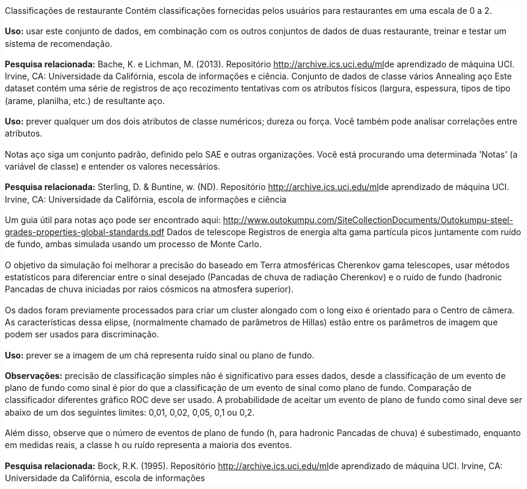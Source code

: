 <tr>
  <td valign=top>Classificações de restaurante</td>
  <td valign=top>
Contém classificações fornecidas pelos usuários para restaurantes em uma escala de 0 a 2.<p> </p><b>Uso:</b> usar este conjunto de dados, em combinação com os outros conjuntos de dados de duas restaurante, treinar e testar um sistema de recomendação. <p> </p><b>Pesquisa relacionada:</b> Bache, K. e Lichman, M. (2013). Repositório <a href="http://archive.ics.uci.edu/ml">http://archive.ics.uci.edu/ml</a>de aprendizado de máquina UCI. Irvine, CA: Universidade da Califórnia, escola de informações e ciência.
  </td>
</tr>

<tr>
  <td valign=top>Conjunto de dados de classe vários Annealing aço</td>
  <td valign=top>
Este dataset contém uma série de registros de aço recozimento tentativas com os atributos físicos (largura, espessura, tipos de tipo (arame, planilha, etc.) de resultante aço.<p> </p><b>Uso:</b> prever qualquer um dos dois atributos de classe numéricos; dureza ou força. Você também pode analisar correlações entre atributos.<p> </p>Notas aço siga um conjunto padrão, definido pelo SAE e outras organizações. Você está procurando uma determinada 'Notas' (a variável de classe) e entender os valores necessários. <p> </p><b>Pesquisa relacionada:</b> Sterling, D. & Buntine, w. (ND). Repositório <a href="http://archive.ics.uci.edu/ml">http://archive.ics.uci.edu/ml</a>de aprendizado de máquina UCI. Irvine, CA: Universidade da Califórnia, escola de informações e ciência <p> </p>Um guia útil para notas aço pode ser encontrado aqui: <a href="http://www.outokumpu.com/SiteCollectionDocuments/Outokumpu-steel-grades-properties-global-standards.pdf">http://www.outokumpu.com/SiteCollectionDocuments/Outokumpu-steel-grades-properties-global-standards.pdf</a>
  </td>
</tr>

<tr>
  <td valign=top>Dados de telescope</td>
  <td valign=top>
Registros de energia alta gama partícula picos juntamente com ruído de fundo, ambas simulada usando um processo de Monte Carlo.<p> </p>O objetivo da simulação foi melhorar a precisão do baseado em Terra atmosféricas Cherenkov gama telescopes, usar métodos estatísticos para diferenciar entre o sinal desejado (Pancadas de chuva de radiação Cherenkov) e o ruído de fundo (hadronic Pancadas de chuva iniciadas por raios cósmicos na atmosfera superior).<p> </p>Os dados foram previamente processados para criar um cluster alongado com o long eixo é orientado para o Centro de câmera. As características dessa elipse, (normalmente chamado de parâmetros de Hillas) estão entre os parâmetros de imagem que podem ser usados para discriminação.<p> </p><b>Uso:</b> prever se a imagem de um chá representa ruído sinal ou plano de fundo.<p> </p><b>Observações:</b> precisão de classificação simples não é significativo para esses dados, desde a classificação de um evento de plano de fundo como sinal é pior do que a classificação de um evento de sinal como plano de fundo. Comparação de classificador diferentes gráfico ROC deve ser usado. A probabilidade de aceitar um evento de plano de fundo como sinal deve ser abaixo de um dos seguintes limites: 0,01, 0,02, 0,05, 0,1 ou 0,2.<p> </p>Além disso, observe que o número de eventos de plano de fundo (h, para hadronic Pancadas de chuva) é subestimado, enquanto em medidas reais, a classe h ou ruído representa a maioria dos eventos. <p> </p><b>Pesquisa relacionada:</b> Bock, R.K. (1995). Repositório <a href="http://archive.ics.uci.edu/ml">http://archive.ics.uci.edu/ml</a>de aprendizado de máquina UCI. Irvine, CA: Universidade da Califórnia, escola de informações </td>
</tr>
